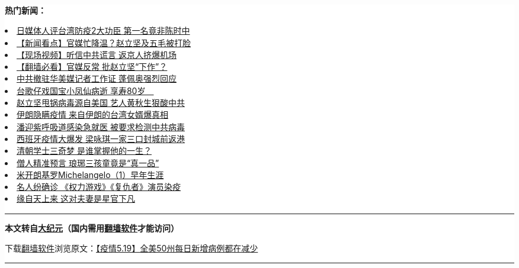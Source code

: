 <strong>热门新闻：</strong>
<li><a href="https://github.com/qmlkem357/djy/blob/master/gb/20/3/16/n11943195.md#1">日媒体人评台湾防疫2大功臣 第一名竟非陈时中</a></li>
<li><a href="https://github.com/qmlkem357/djy/blob/master/gb/20/3/16/n11945071.md#1">【新闻看点】官媒忙降温？赵立坚及五毛被打脸</a></li>
<li><a href="https://github.com/qmlkem357/djy/blob/master/gb/20/3/17/n11946346.md#1">【现场视频】听信中共谎言 返京人挤爆机场</a></li>
<li><a href="https://github.com/qmlkem357/djy/blob/master/gb/20/3/17/n11945722.md#1">【翻墙必看】官媒反常 批赵立坚“下作”？</a></li>
<li><a href="https://github.com/qmlkem357/djy/blob/master/gb/20/3/17/n11948259.md#1">中共撤驻华美媒记者工作证 蓬佩奥强烈回应</a></li>
<li><a href="https://github.com/qmlkem357/djy/blob/master/gb/20/3/17/n11946544.md#1">台歌仔戏国宝小凤仙病逝 享寿80岁　</a></li>
<li><a href="https://github.com/qmlkem357/djy/blob/master/gb/20/3/15/n11942589.md#1">赵立坚甩锅病毒源自美国 艺人黄秋生狠酸中共</a></li>
<li><a href="https://github.com/qmlkem357/djy/blob/master/gb/20/3/17/n11947993.md#1">伊朗隐瞒疫情 来自伊朗的台湾女婿爆真相</a></li>
<li><a href="https://github.com/qmlkem357/djy/blob/master/gb/20/3/15/n11942781.md#1">潘迎紫呼吸道感染急就医 被要求检测中共病毒</a></li>
<li><a href="https://github.com/qmlkem357/djy/blob/master/gb/20/3/15/n11942415.md#1">西班牙疫情大爆发 梁咏琪一家三口封城前返港</a></li>
<li><a href="https://github.com/qmlkem357/djy/blob/master/gb/20/3/11/n11933369.md#1">清朝学士三奇梦 是谁掌握他的一生？</a></li>
<li><a href="https://github.com/qmlkem357/djy/blob/master/gb/20/3/11/n11933376.md#1">僧人精准预言 琅琊三孩童竟是“真一品”</a></li>
<li><a href="https://github.com/qmlkem357/djy/blob/master/gb/13/1/31/n3790016.md#1">米开朗基罗Michelangelo（1）早年生涯</a></li>
<li><a href="https://github.com/qmlkem357/djy/blob/master/gb/20/3/17/n11946008.md#1">名人纷确诊 《权力游戏》《复仇者》演员染疫</a></li>
<li><a href="https://github.com/qmlkem357/djy/blob/master/gb/20/3/12/n11936269.md#1">缘自天上来 这对夫妻是星官下凡</a></li>
<hr>

<strong>本文转自<a href="https://www.epochtimes.com">大纪元</a>（国内需用<a href="https://github.com/qmlkem357/www/blob/master/README.md#8">翻墙软件</a>才能访问）</strong><p>下载<a href="https://github.com/qmlkem357/www/blob/master/README.md#8">翻墙软件</a>浏览原文：<a href="https://www.epochtimes.com/gb/21/5/19/n12960020.htm">【疫情5.19】全美50州每日新增病例都在减少</a></p><hr>

